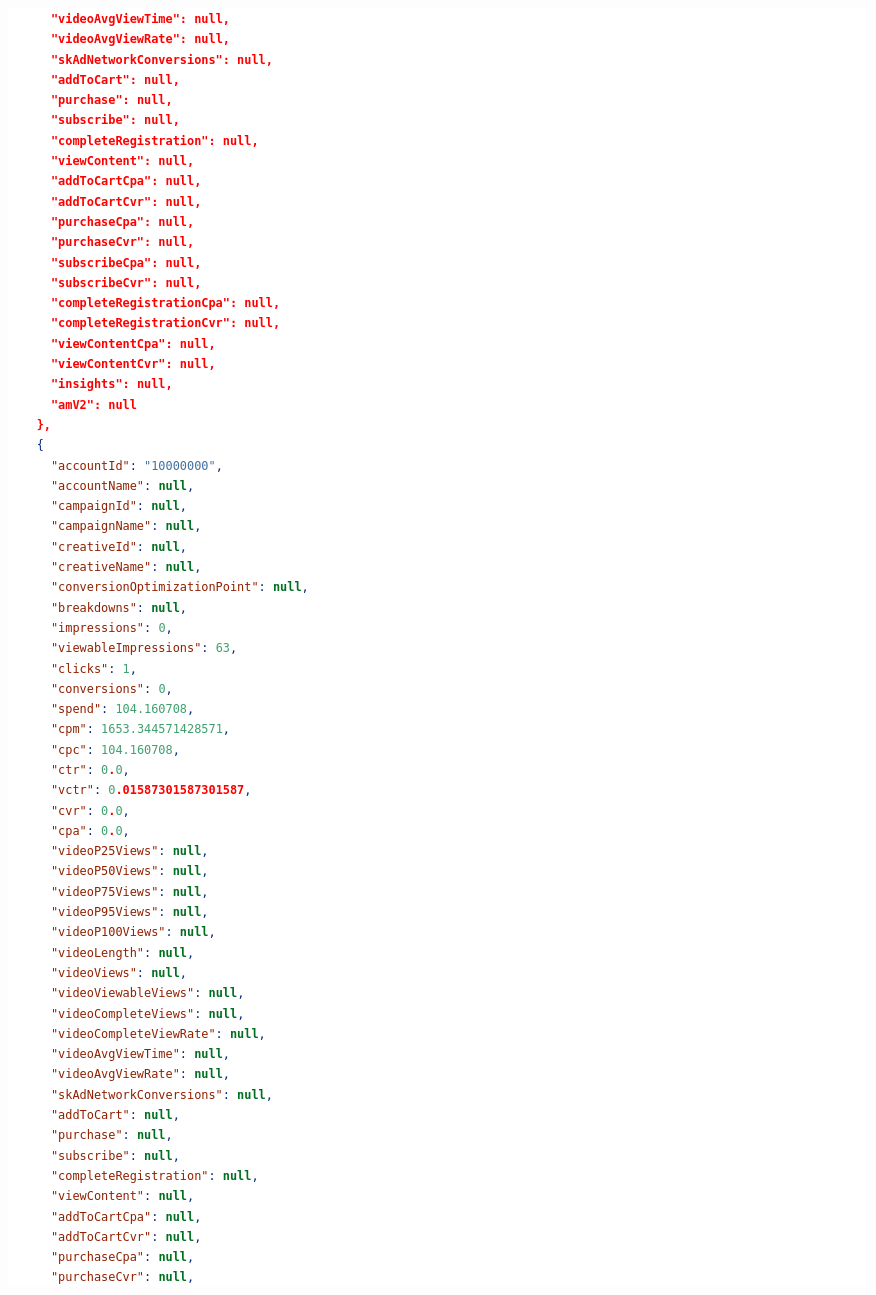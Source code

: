 ```json
      "videoAvgViewTime": null,
      "videoAvgViewRate": null,
      "skAdNetworkConversions": null,
      "addToCart": null,
      "purchase": null,
      "subscribe": null,
      "completeRegistration": null,
      "viewContent": null,
      "addToCartCpa": null,
      "addToCartCvr": null,
      "purchaseCpa": null,
      "purchaseCvr": null,
      "subscribeCpa": null,
      "subscribeCvr": null,
      "completeRegistrationCpa": null,
      "completeRegistrationCvr": null,
      "viewContentCpa": null,
      "viewContentCvr": null,
      "insights": null,
      "amV2": null
    },
    {
      "accountId": "10000000",
      "accountName": null,
      "campaignId": null,
      "campaignName": null,
      "creativeId": null,
      "creativeName": null,
      "conversionOptimizationPoint": null,
      "breakdowns": null,
      "impressions": 0,
      "viewableImpressions": 63,
      "clicks": 1,
      "conversions": 0,
      "spend": 104.160708,
      "cpm": 1653.344571428571,
      "cpc": 104.160708,
      "ctr": 0.0,
      "vctr": 0.01587301587301587,
      "cvr": 0.0,
      "cpa": 0.0,
      "videoP25Views": null,
      "videoP50Views": null,
      "videoP75Views": null,
      "videoP95Views": null,
      "videoP100Views": null,
      "videoLength": null,
      "videoViews": null,
      "videoViewableViews": null,
      "videoCompleteViews": null,
      "videoCompleteViewRate": null,
      "videoAvgViewTime": null,
      "videoAvgViewRate": null,
      "skAdNetworkConversions": null,
      "addToCart": null,
      "purchase": null,
      "subscribe": null,
      "completeRegistration": null,
      "viewContent": null,
      "addToCartCpa": null,
      "addToCartCvr": null,
      "purchaseCpa": null,
      "purchaseCvr": null,
```